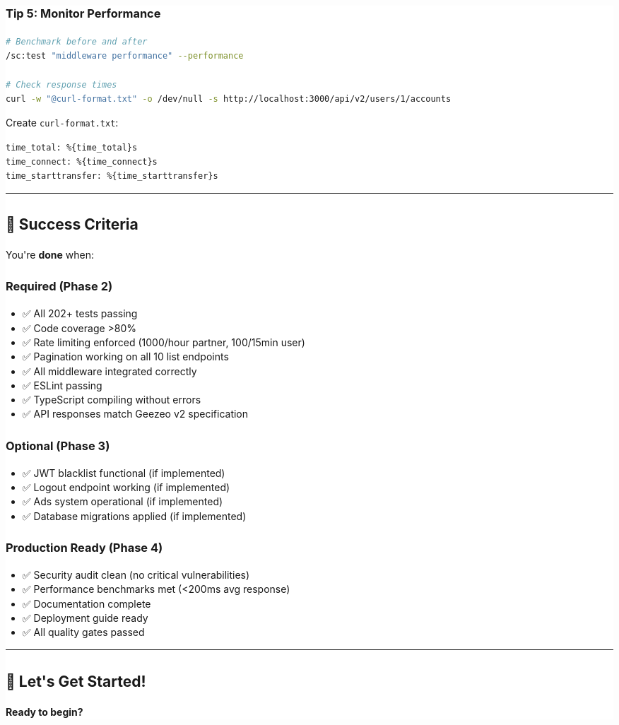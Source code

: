 ### Tip 5: Monitor Performance

```bash
# Benchmark before and after
/sc:test "middleware performance" --performance

# Check response times
curl -w "@curl-format.txt" -o /dev/null -s http://localhost:3000/api/v2/users/1/accounts
```

Create `curl-format.txt`:
```
time_total: %{time_total}s
time_connect: %{time_connect}s
time_starttransfer: %{time_starttransfer}s
```

---

## 🎯 Success Criteria

You're **done** when:

### Required (Phase 2)
- ✅ All 202+ tests passing
- ✅ Code coverage >80%
- ✅ Rate limiting enforced (1000/hour partner, 100/15min user)
- ✅ Pagination working on all 10 list endpoints
- ✅ All middleware integrated correctly
- ✅ ESLint passing
- ✅ TypeScript compiling without errors
- ✅ API responses match Geezeo v2 specification

### Optional (Phase 3)
- ✅ JWT blacklist functional (if implemented)
- ✅ Logout endpoint working (if implemented)
- ✅ Ads system operational (if implemented)
- ✅ Database migrations applied (if implemented)

### Production Ready (Phase 4)
- ✅ Security audit clean (no critical vulnerabilities)
- ✅ Performance benchmarks met (<200ms avg response)
- ✅ Documentation complete
- ✅ Deployment guide ready
- ✅ All quality gates passed

---

## 🚀 Let's Get Started!

**Ready to begin?**
